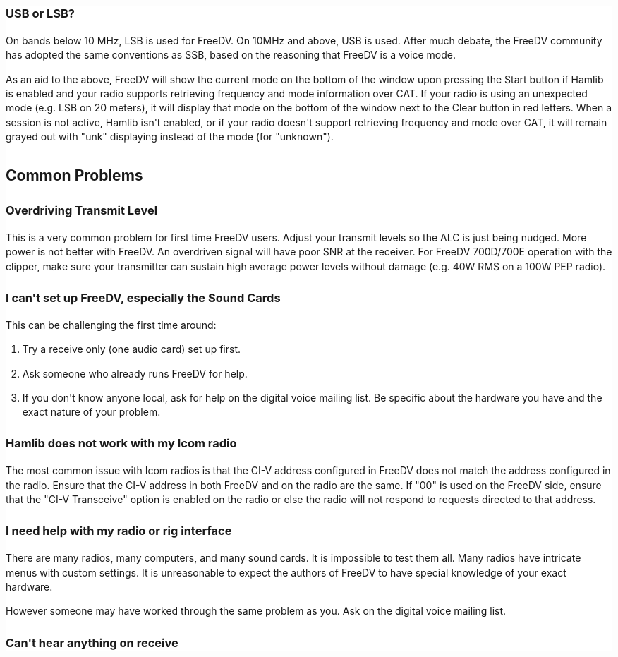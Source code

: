 ### USB or LSB?

On bands below 10 MHz, LSB is used for FreeDV.  On 10MHz and above, USB is used. After much debate, the FreeDV community has adopted the same conventions as SSB, based on the reasoning that FreeDV is a voice mode.

As an aid to the above, FreeDV will show the current mode on the bottom of the window upon pressing the Start button if Hamlib is enabled and your radio supports retrieving frequency and mode information over CAT. If your radio is using an unexpected mode (e.g. LSB on 20 meters), it will display that mode on the bottom of the window next to the Clear button in red letters. When a session is not active, Hamlib isn't enabled, or if your radio doesn't support retrieving frequency and mode over CAT, it will remain grayed out with "unk" displaying instead of the mode (for "unknown").

## Common Problems

### Overdriving Transmit Level

This is a very common problem for first time FreeDV users.  Adjust your transmit levels so the ALC is just being nudged. More power is not better with FreeDV.  An overdriven signal will have poor SNR at the receiver.  For FreeDV 700D/700E operation with the clipper, make sure your transmitter can sustain high average power levels without damage (e.g. 40W RMS on a 100W PEP radio).

### I can't set up FreeDV, especially the Sound Cards

This can be challenging the first time around:

1. Try a receive only (one audio card) set up first.

1. Ask someone who already runs FreeDV for help.

1. If you don't know anyone local, ask for help on the digital voice
mailing list.  Be specific about the hardware you have and the exact
nature of your problem.

### Hamlib does not work with my Icom radio

The most common issue with Icom radios is that the CI-V address configured
in FreeDV does not match the address configured in the radio. Ensure that
the CI-V address in both FreeDV and on the radio are the same. If "00" is
used on the FreeDV side, ensure that the "CI-V Transceive" option is enabled
on the radio or else the radio will not respond to requests directed to that
address.

### I need help with my radio or rig interface

There are many radios, many computers, and many sound cards.  It is
impossible to test them all. Many radios have intricate menus with
custom settings.  It is unreasonable to expect the authors of FreeDV to
have special knowledge of your exact hardware.

However someone may have worked through the same problem as you.  Ask
on the digital voice mailing list.

### Can't hear anything on receive
